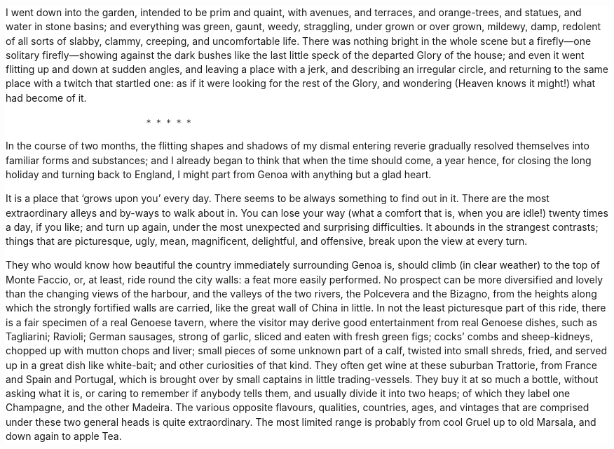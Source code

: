 I went down into the garden, intended to be prim and quaint, with
avenues, and terraces, and orange-trees, and statues, and water in stone
basins; and everything was green, gaunt, weedy, straggling, under grown
or over grown, mildewy, damp, redolent of all sorts of slabby, clammy,
creeping, and uncomfortable life.  There was nothing bright in the whole
scene but a firefly—one solitary firefly—showing against the dark bushes
like the last little speck of the departed Glory of the house; and even
it went flitting up and down at sudden angles, and leaving a place with a
jerk, and describing an irregular circle, and returning to the same place
with a twitch that startled one: as if it were looking for the rest of
the Glory, and wondering (Heaven knows it might!) what had become of it.

                                * * * * *

In the course of two months, the flitting shapes and shadows of my dismal
entering reverie gradually resolved themselves into familiar forms and
substances; and I already began to think that when the time should come,
a year hence, for closing the long holiday and turning back to England, I
might part from Genoa with anything but a glad heart.

It is a place that ‘grows upon you’ every day.  There seems to be always
something to find out in it.  There are the most extraordinary alleys and
by-ways to walk about in.  You can lose your way (what a comfort that is,
when you are idle!) twenty times a day, if you like; and turn up again,
under the most unexpected and surprising difficulties.  It abounds in the
strangest contrasts; things that are picturesque, ugly, mean,
magnificent, delightful, and offensive, break upon the view at every
turn.

They who would know how beautiful the country immediately surrounding
Genoa is, should climb (in clear weather) to the top of Monte Faccio, or,
at least, ride round the city walls: a feat more easily performed.  No
prospect can be more diversified and lovely than the changing views of
the harbour, and the valleys of the two rivers, the Polcevera and the
Bizagno, from the heights along which the strongly fortified walls are
carried, like the great wall of China in little.  In not the least
picturesque part of this ride, there is a fair specimen of a real Genoese
tavern, where the visitor may derive good entertainment from real Genoese
dishes, such as Tagliarini; Ravioli; German sausages, strong of garlic,
sliced and eaten with fresh green figs; cocks’ combs and sheep-kidneys,
chopped up with mutton chops and liver; small pieces of some unknown part
of a calf, twisted into small shreds, fried, and served up in a great
dish like white-bait; and other curiosities of that kind.  They often get
wine at these suburban Trattorie, from France and Spain and Portugal,
which is brought over by small captains in little trading-vessels.  They
buy it at so much a bottle, without asking what it is, or caring to
remember if anybody tells them, and usually divide it into two heaps; of
which they label one Champagne, and the other Madeira.  The various
opposite flavours, qualities, countries, ages, and vintages that are
comprised under these two general heads is quite extraordinary.  The most
limited range is probably from cool Gruel up to old Marsala, and down
again to apple Tea.
